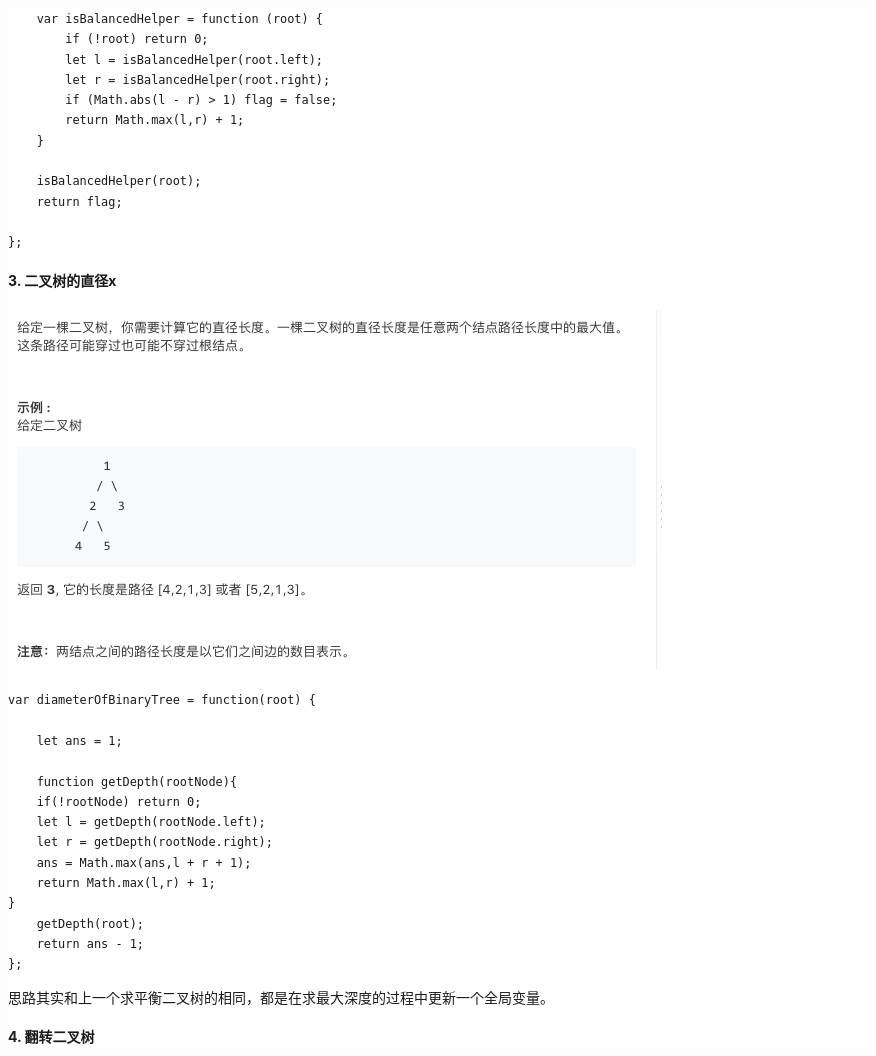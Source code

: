 ```
    var isBalancedHelper = function (root) {
        if (!root) return 0;
        let l = isBalancedHelper(root.left);
        let r = isBalancedHelper(root.right);
        if (Math.abs(l - r) > 1) flag = false;
        return Math.max(l,r) + 1;
    }

    isBalancedHelper(root);
    return flag;

};
```
#### **3. 二叉树的直径x**
![Alt text](./1587385689737.png)

```
var diameterOfBinaryTree = function(root) {

    let ans = 1;

    function getDepth(rootNode){
    if(!rootNode) return 0;
    let l = getDepth(rootNode.left);
    let r = getDepth(rootNode.right);
    ans = Math.max(ans,l + r + 1);
    return Math.max(l,r) + 1;
}
    getDepth(root);
    return ans - 1;
};
```
思路其实和上一个求平衡二叉树的相同，都是在求最大深度的过程中更新一个全局变量。
#### **4. 翻转二叉树**